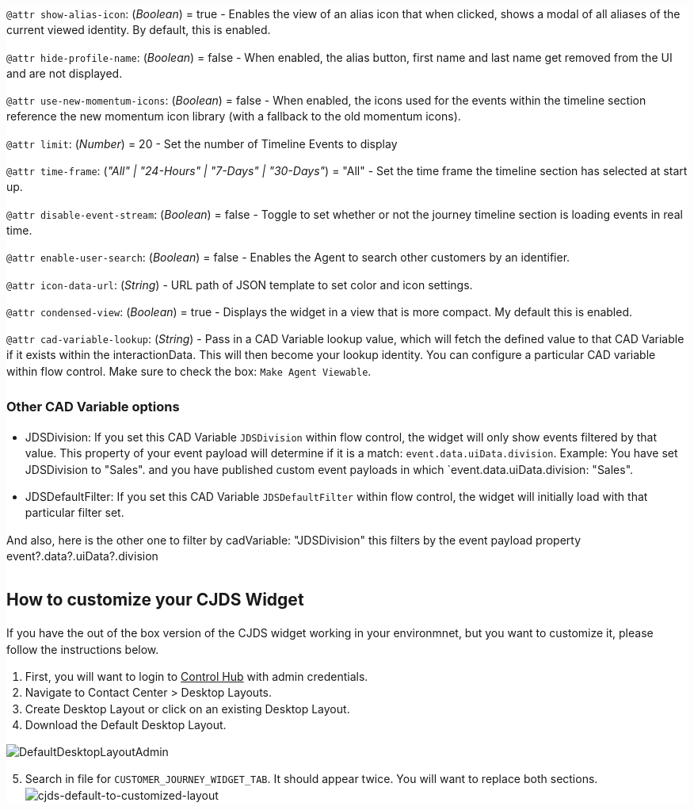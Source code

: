 `@attr show-alias-icon`: (<i>Boolean</i>) = true - Enables the view of an alias icon that when clicked, shows a modal of all aliases of the current viewed identity. By default, this is enabled.

`@attr hide-profile-name`: (<i>Boolean</i>) = false - When enabled, the alias button, first name and last name get removed from the UI and are not displayed.

`@attr use-new-momentum-icons`: (<i>Boolean</i>) = false - When enabled, the icons used for the events within the timeline section reference the new  momentum icon library (with a fallback to the old momentum icons).

`@attr limit`: (<i>Number</i>) = 20 - Set the number of Timeline Events to display

`@attr time-frame`: (<i>"All" | "24-Hours" | "7-Days" | "30-Days"</i>) = "All" - Set the time frame the timeline section has selected at start up.

`@attr disable-event-stream`: (<i>Boolean</i>) = false - Toggle to set whether or not the journey timeline section is loading events in real time.

`@attr enable-user-search`: (<i>Boolean</i>) = false - Enables the Agent to search other customers by an identifier.

`@attr icon-data-url`: (<i>String</i>) - URL path of JSON template to set color and icon settings.

`@attr condensed-view`: (<i>Boolean</i>) = true - Displays the widget in a view that is more compact. My default this is enabled.

`@attr cad-variable-lookup`: (<i>String</i>) - Pass in a CAD Variable lookup value, which will fetch the defined value to that CAD Variable if it exists within the interactionData. This will then become your lookup identity. You can configure a particular CAD variable within flow control. Make sure to check the box: `Make Agent Viewable`.

### Other CAD Variable options

- JDSDivision: If you set this CAD Variable `JDSDivision` within flow control, the widget will only show events filtered by that value. This property of your event payload will determine if it is a match: `event.data.uiData.division`. Example: You have set JDSDivision to "Sales". and you have published custom event payloads in which `event.data.uiData.division: "Sales".

- JDSDefaultFilter: If you set this CAD Variable `JDSDefaultFilter` within flow control, the widget will initially load with that particular filter set.

And also, here is the other one to filter by cadVariable: "JDSDivision" this filters by the event payload property
event?.data?.uiData?.division

## How to customize your CJDS Widget
If you have the out of the box version of the CJDS widget working in your environmnet, but you want to customize it, please follow the instructions below.
1. First, you will want to login to [Control Hub](https://admin.webex.com/) with admin credentials.
2. Navigate to Contact Center > Desktop Layouts.
3. Create Desktop Layout or click on an existing Desktop Layout.
4. Download the Default Desktop Layout.
<img width="1284" alt="DefaultDesktopLayoutAdmin" src="https://github.com/user-attachments/assets/8949d94f-07ab-4a34-b61e-00c4d50dc348" />

5. Search in file for `CUSTOMER_JOURNEY_WIDGET_TAB`. It should appear twice. You will want to replace both sections.
   <img width="1091" alt="cjds-default-to-customized-layout" src="https://github.com/user-attachments/assets/2eb30bd5-a4b4-4949-a8a3-22dda0c419d2" />
